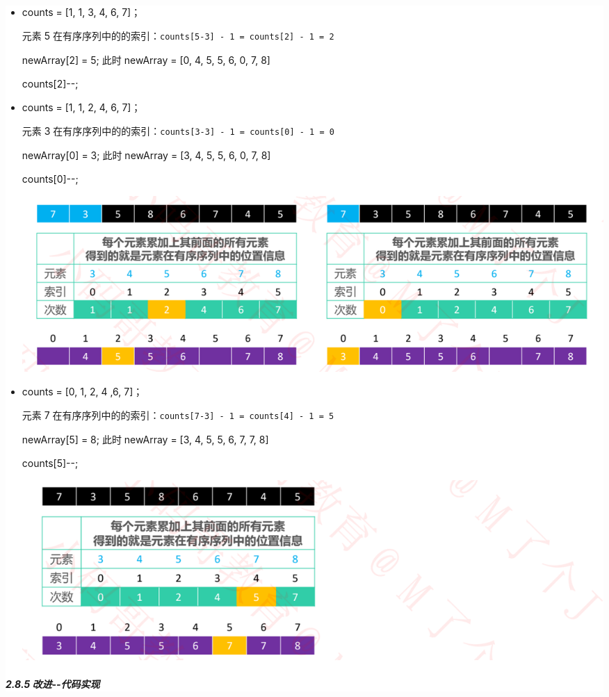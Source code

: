 - counts = [1, 1, 3, 4, 6, 7]；

  元素 5 在有序序列中的的索引：`counts[5-3] - 1 = counts[2] - 1 = 2`

  newArray[2] = 5; 此时 newArray = [0, 4, 5, 5, 6, 0, 7, 8]

  counts[2]--;

- counts = [1, 1, 2, 4, 6, 7]；

  元素 3 在有序序列中的的索引：`counts[3-3] - 1 = counts[0] - 1 = 0`

  newArray[0] = 3; 此时 newArray = [3, 4, 5, 5, 6, 0, 7, 8]

  counts[0]--;

  ![image-20221004175304523](02-恋上数据结构-算法篇.assets/image-20221004175304523.png)

- counts = [0, 1, 2, 4 ,6, 7]；

  元素 7 在有序序列中的的索引：`counts[7-3] - 1 = counts[4] - 1 = 5`

  newArray[5] = 8; 此时 newArray = [3, 4, 5, 5, 6, 7, 7, 8]

  counts[5]--;

  ![image-20221004175447623](02-恋上数据结构-算法篇.assets/image-20221004175447623.png)



##### 2.8.5 改进--代码实现
